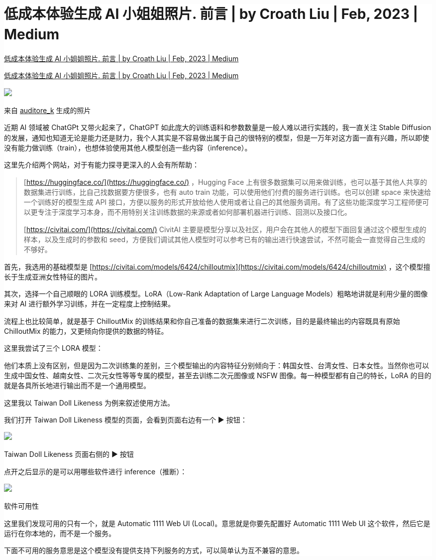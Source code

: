 # 低成本体验生成 AI 小姐姐照片. 前言 | by Croath Liu | Feb, 2023 | Medium
[低成本体验生成 AI 小姐姐照片. 前言 | by Croath Liu | Feb, 2023 | Medium](https://medium.com/@croath/%E4%BD%8E%E6%88%90%E6%9C%AC%E4%BD%93%E9%AA%8C%E7%94%9F%E6%88%90-ai-%E5%B0%8F%E5%A7%90%E5%A7%90%E7%85%A7%E7%89%87-85ffa7c13cd7) 

 [低成本体验生成 AI 小姐姐照片. 前言 | by Croath Liu | Feb, 2023 | Medium](https://medium.com/@croath/%E4%BD%8E%E6%88%90%E6%9C%AC%E4%BD%93%E9%AA%8C%E7%94%9F%E6%88%90-ai-%E5%B0%8F%E5%A7%90%E5%A7%90%E7%85%A7%E7%89%87-85ffa7c13cd7) 

 ![](https://miro.medium.com/max/1400/1*qFk6hlXpLn4uHySw3lqd3Q.png)

来自 [auditore_k](https://twitter.com/auditore_k) 生成的照片

近期 AI 领域被 ChatGPt 又带火起来了，ChatGPT 如此庞大的训练语料和参数数量是一般人难以进行实践的，我一直关注 Stable Diffusion 的发展，通知也知道无论是能力还是财力，我个人其实是不容易做出属于自己的很特别的模型，但是一万年对这方面一直有兴趣，所以即使没有能力做训练（train），也想体验使用其他人模型创造一些内容（inference）。

这里先介绍两个网站，对于有能力探寻更深入的人会有所帮助：

> [https://huggingface.co/](https://huggingface.co/) ，Hugging Face 上有很多数据集可以用来做训练，也可以基于其他人共享的数据集进行训练，比自己找数据要方便很多，也有 auto train 功能，可以使用他们付费的服务进行训练。也可以创建 space 来快速给一个训练好的模型生成 API 接口，方便以服务的形式开放给他人使用或者让自己的其他服务调用。有了这些功能深度学习工程师便可以更专注于深度学习本身，而不用特别关注训练数据的来源或者如何部署机器进行训练、回测以及接口化。
>
> [https://civitai.com/](https://civitai.com/) CivitAI 主要是模型分享以及社区，用户会在其他人的模型下面回复通过这个模型生成的样本，以及生成时的参数和 seed，方便我们调试其他人模型时可以参考已有的输出进行快速尝试，不然可能会一直觉得自己生成的不够好。

首先，我选用的基础模型是 [https://civitai.com/models/6424/chilloutmix](https://civitai.com/models/6424/chilloutmix) ，这个模型擅长于生成亚洲女性特征的图片。

其次，选择一个自己顺眼的 LORA 训练模型。LoRA（Low-Rank Adaptation of Large Language Models）粗略地讲就是利用少量的图像来对 AI 进行额外学习训练，并在一定程度上控制结果。

流程上也比较简单，就是基于 ChilloutMix 的训练结果和你自己准备的数据集来进行二次训练，目的是最终输出的内容既具有原始 ChilloutMix 的能力，又更倾向你提供的数据的特征。

这里我尝试了三个 LORA 模型：

他们本质上没有区别，但是因为二次训练集的差别，三个模型输出的内容特征分别倾向于：韩国女性、台湾女性、日本女性。当然你也可以生成中国女性、越南女性、二次元女性等等专属的模型，甚至去训练二次元图像或 NSFW 图像。每一种模型都有自己的特长，LoRA 的目的就是各具所长地进行输出而不是一个通用模型。

这里我以 Taiwan Doll Likeness 为例来叙述使用方法。

我们打开 Taiwan Doll Likeness 模型的页面，会看到页面右边有一个 ▶️ 按钮：

![](https://miro.medium.com/max/1400/1*8qA5fcXt82El1ES07epDwg.png)

Taiwan Doll Likeness 页面右侧的 ▶️ 按钮

点开之后显示的是可以用哪些软件进行 inference（推断）：

![](https://miro.medium.com/max/1400/1*a5ic-nlbGZA1x1Mb9y-UHg.png)

软件可用性

这里我们发现可用的只有一个，就是 Automatic 1111 Web UI (Local)。意思就是你要先配置好 Automatic 1111 Web UI 这个软件，然后它是运行在你本地的，而不是一个服务。

下面不可用的服务意思是这个模型没有提供支持下列服务的方式，可以简单认为互不兼容的意思。
